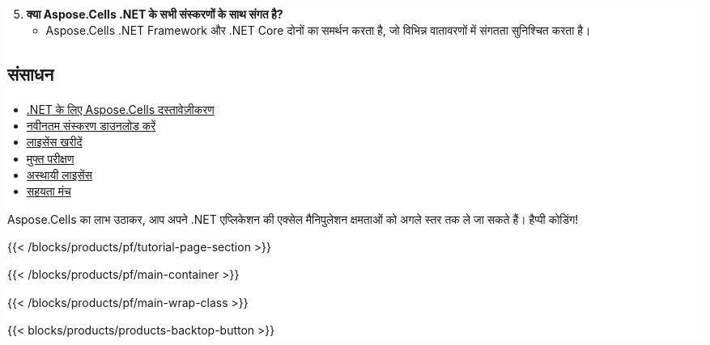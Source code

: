 5. **क्या Aspose.Cells .NET के सभी संस्करणों के साथ संगत है?**
   - Aspose.Cells .NET Framework और .NET Core दोनों का समर्थन करता है, जो विभिन्न वातावरणों में संगतता सुनिश्चित करता है।

## संसाधन
- [.NET के लिए Aspose.Cells दस्तावेज़ीकरण](https://reference.aspose.com/cells/net/)
- [नवीनतम संस्करण डाउनलोड करें](https://releases.aspose.com/cells/net/)
- [लाइसेंस खरीदें](https://purchase.aspose.com/buy)
- [मुफ्त परीक्षण](https://releases.aspose.com/cells/net/)
- [अस्थायी लाइसेंस](https://purchase.aspose.com/temporary-license/)
- [सहयता मंच](https://forum.aspose.com/c/cells/9)

Aspose.Cells का लाभ उठाकर, आप अपने .NET एप्लिकेशन की एक्सेल मैनिपुलेशन क्षमताओं को अगले स्तर तक ले जा सकते हैं। हैप्पी कोडिंग!


{{< /blocks/products/pf/tutorial-page-section >}}

{{< /blocks/products/pf/main-container >}}

{{< /blocks/products/pf/main-wrap-class >}}

{{< blocks/products/products-backtop-button >}}
